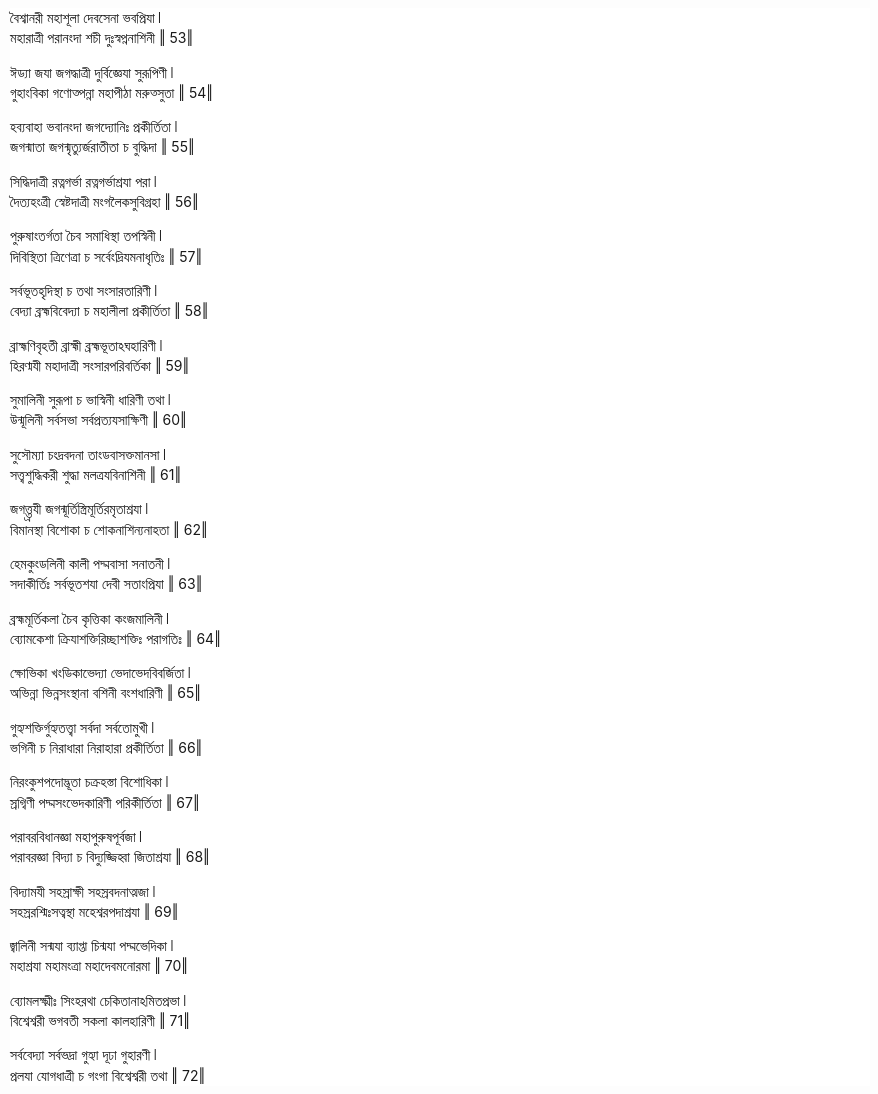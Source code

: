 বৈশ্বানরী মহাশূলা দেবসেনা ভবপ্রিযা ❘  
মহারাত্রী পরানংদা শচী দুঃস্বপ্ননাশিনী ‖ 53‖  

ঈড্যা জযা জগদ্ধাত্রী দুর্বিজ্ঞেযা সুরূপিণী ❘  
গুহাংবিকা গণোত্পন্না মহাপীঠা মরুত্সুতা ‖ 54‖  

হব্যবাহা ভবানংদা জগদ্যোনিঃ প্রকীর্তিতা ❘  
জগন্মাতা জগন্মৃত্যুর্জরাতীতা চ বুদ্ধিদা ‖ 55‖  

সিদ্ধিদাত্রী রত্নগর্ভা রত্নগর্ভাশ্রযা পরা ❘  
দৈত্যহংত্রী স্বেষ্টদাত্রী মংগলৈকসুবিগ্রহা ‖ 56‖  

পুরুষাংতর্গতা চৈব সমাধিস্থা তপস্বিনী ❘  
দিবিস্থিতা ত্রিণেত্রা চ সর্বেংদ্রিযমনাধৃতিঃ ‖ 57‖  

সর্বভূতহৃদিস্থা চ তথা সংসারতারিণী ❘  
বেদ্যা ব্রহ্মবিবেদ্যা চ মহালীলা প্রকীর্তিতা ‖ 58‖  

ব্রাহ্মণিবৃহতী ব্রাহ্মী ব্রহ্মভূতাঽঘহারিণী ❘  
হিরণ্মযী মহাদাত্রী সংসারপরিবর্তিকা ‖ 59‖  

সুমালিনী সুরূপা চ ভাস্বিনী ধারিণী তথা ❘  
উন্মূলিনী সর্বসভা সর্বপ্রত্যযসাক্ষিণী ‖ 60‖  

সুসৌম্যা চংদ্রবদনা তাংডবাসক্তমানসা ❘  
সত্ত্বশুদ্ধিকরী শুদ্ধা মলত্রযবিনাশিনী ‖ 61‖  

জগত্ত্ত্রযী জগন্মূর্তিস্ত্রিমূর্তিরমৃতাশ্রযা ❘  
বিমানস্থা বিশোকা চ শোকনাশিন্যনাহতা ‖ 62‖  

হেমকুংডলিনী কালী পদ্মবাসা সনাতনী ❘  
সদাকীর্তিঃ সর্বভূতশযা দেবী সতাংপ্রিযা ‖ 63‖  

ব্রহ্মমূর্তিকলা চৈব কৃত্তিকা কংজমালিনী ❘  
ব্যোমকেশা ক্রিযাশক্তিরিচ্ছাশক্তিঃ পরাগতিঃ ‖ 64‖  

ক্ষোভিকা খংডিকাভেদ্যা ভেদাভেদবিবর্জিতা ❘  
অভিন্না ভিন্নসংস্থানা বশিনী বংশধারিণী ‖ 65‖  

গুহ্যশক্তির্গুহ্যতত্ত্বা সর্বদা সর্বতোমুখী ❘  
ভগিনী চ নিরাধারা নিরাহারা প্রকীর্তিতা ‖ 66‖  

নিরংকুশপদোদ্ভূতা চক্রহস্তা বিশোধিকা ❘  
স্রগ্বিণী পদ্মসংভেদকারিণী পরিকীর্তিতা ‖ 67‖  

পরাবরবিধানজ্ঞা মহাপুরুষপূর্বজা ❘  
পরাবরজ্ঞা বিদ্যা চ বিদ্যুজ্জিহ্বা জিতাশ্রযা ‖ 68‖  

বিদ্যামযী সহস্রাক্ষী সহস্রবদনাত্মজা ❘  
সহস্ররশ্মিঃসত্বস্থা মহেশ্বরপদাশ্রযা ‖ 69‖  

জ্বালিনী সন্মযা ব্যাপ্তা চিন্মযা পদ্মভেদিকা ❘  
মহাশ্রযা মহামংত্রা মহাদেবমনোরমা ‖ 70‖  

ব্যোমলক্ষ্মীঃ সিংহরথা চেকিতানাঽমিতপ্রভা ❘  
বিশ্বেশ্বরী ভগবতী সকলা কালহারিণী ‖ 71‖  

সর্ববেদ্যা সর্বভদ্রা গুহ্যা দূঢা গুহারণী ❘  
প্রলযা যোগধাত্রী চ গংগা বিশ্বেশ্বরী তথা ‖ 72‖  
